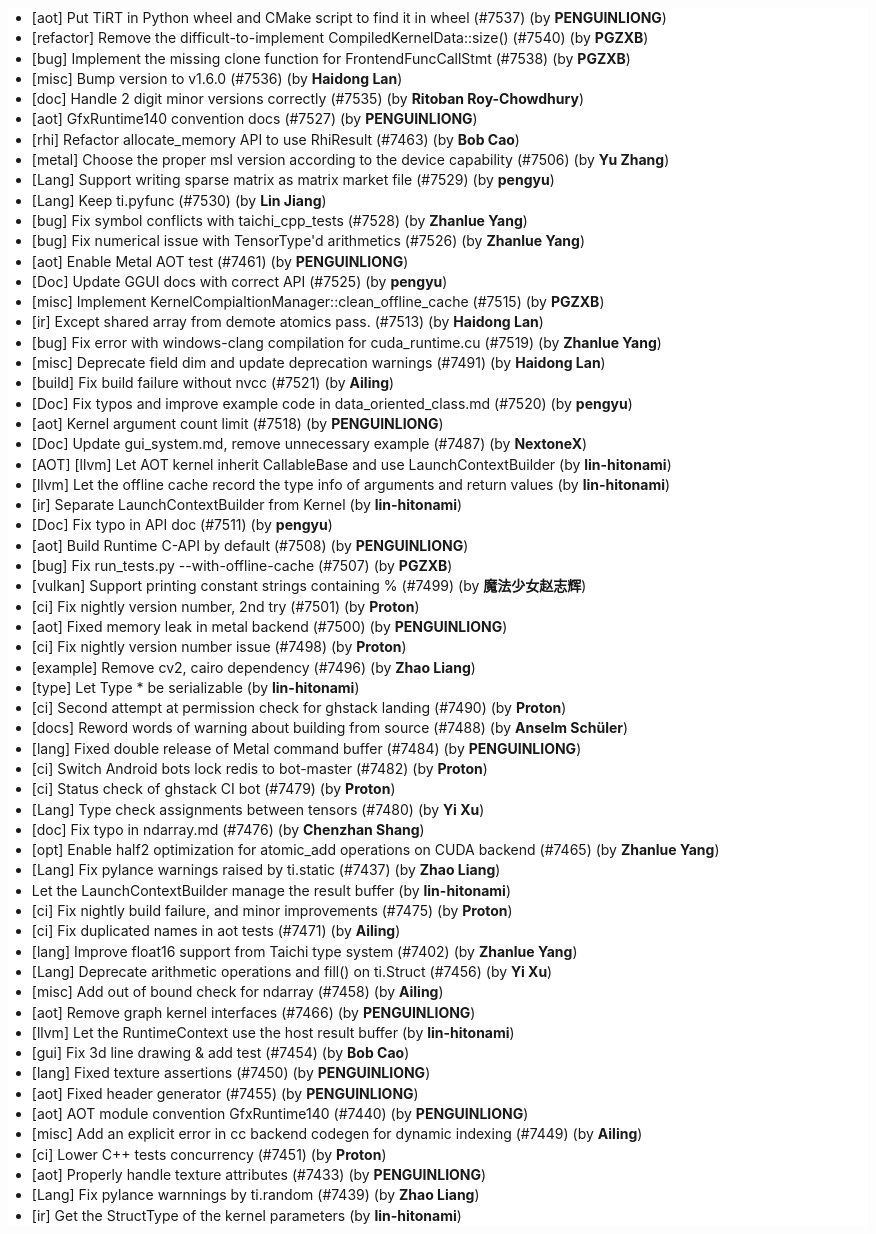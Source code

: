    - [aot] Put TiRT in Python wheel and CMake script to find it in wheel (#7537) (by **PENGUINLIONG**)
   - [refactor] Remove the difficult-to-implement CompiledKernelData::size() (#7540) (by **PGZXB**)
   - [bug] Implement the missing clone function for FrontendFuncCallStmt (#7538) (by **PGZXB**)
   - [misc] Bump version to v1.6.0 (#7536) (by **Haidong Lan**)
   - [doc] Handle 2 digit minor versions correctly (#7535) (by **Ritoban Roy-Chowdhury**)
   - [aot] GfxRuntime140 convention docs (#7527) (by **PENGUINLIONG**)
   - [rhi] Refactor allocate_memory API to use RhiResult (#7463) (by **Bob Cao**)
   - [metal] Choose the proper msl version according to the device capability (#7506) (by **Yu Zhang**)
   - [Lang] Support writing sparse matrix as matrix market file (#7529) (by **pengyu**)
   - [Lang] Keep ti.pyfunc (#7530) (by **Lin Jiang**)
   - [bug] Fix symbol conflicts with taichi_cpp_tests (#7528) (by **Zhanlue Yang**)
   - [bug] Fix numerical issue with TensorType'd arithmetics (#7526) (by **Zhanlue Yang**)
   - [aot] Enable Metal AOT test (#7461) (by **PENGUINLIONG**)
   - [Doc] Update GGUI docs with correct API (#7525) (by **pengyu**)
   - [misc] Implement KernelCompialtionManager::clean_offline_cache (#7515) (by **PGZXB**)
   - [ir] Except shared array from demote atomics pass. (#7513) (by **Haidong Lan**)
   - [bug] Fix error with windows-clang compilation for cuda_runtime.cu (#7519) (by **Zhanlue Yang**)
   - [misc] Deprecate field dim and update deprecation warnings (#7491) (by **Haidong Lan**)
   - [build] Fix build failure without nvcc (#7521) (by **Ailing**)
   - [Doc] Fix typos and improve example code in data_oriented_class.md (#7520) (by **pengyu**)
   - [aot] Kernel argument count limit (#7518) (by **PENGUINLIONG**)
   - [Doc] Update gui_system.md, remove unnecessary example (#7487) (by **NextoneX**)
   - [AOT] [llvm] Let AOT kernel inherit CallableBase and use LaunchContextBuilder (by **lin-hitonami**)
   - [llvm] Let the offline cache record the type info of arguments and return values (by **lin-hitonami**)
   - [ir] Separate LaunchContextBuilder from Kernel (by **lin-hitonami**)
   - [Doc] Fix typo in API doc (#7511) (by **pengyu**)
   - [aot] Build Runtime C-API by default (#7508) (by **PENGUINLIONG**)
   - [bug] Fix run_tests.py --with-offline-cache (#7507) (by **PGZXB**)
   - [vulkan] Support printing constant strings containing % (#7499) (by **魔法少女赵志辉**)
   - [ci] Fix nightly version number, 2nd try (#7501) (by **Proton**)
   - [aot] Fixed memory leak in metal backend (#7500) (by **PENGUINLIONG**)
   - [ci] Fix nightly version number issue (#7498) (by **Proton**)
   - [example] Remove cv2, cairo dependency (#7496) (by **Zhao Liang**)
   - [type] Let Type * be serializable (by **lin-hitonami**)
   - [ci] Second attempt at permission check for ghstack landing (#7490) (by **Proton**)
   - [docs] Reword words of warning about building from source (#7488) (by **Anselm Schüler**)
   - [lang] Fixed double release of Metal command buffer (#7484) (by **PENGUINLIONG**)
   - [ci] Switch Android bots lock redis to bot-master (#7482) (by **Proton**)
   - [ci] Status check of ghstack CI bot (#7479) (by **Proton**)
   - [Lang] Type check assignments between tensors (#7480) (by **Yi Xu**)
   - [doc] Fix typo in ndarray.md (#7476) (by **Chenzhan Shang**)
   - [opt] Enable half2 optimization for atomic_add operations on CUDA backend (#7465) (by **Zhanlue Yang**)
   - [Lang] Fix pylance warnings raised by ti.static (#7437) (by **Zhao Liang**)
   - Let the LaunchContextBuilder manage the result buffer (by **lin-hitonami**)
   - [ci] Fix nightly build failure, and minor improvements (#7475) (by **Proton**)
   - [ci] Fix duplicated names in aot tests (#7471) (by **Ailing**)
   - [lang] Improve float16 support from Taichi type system (#7402) (by **Zhanlue Yang**)
   - [Lang] Deprecate arithmetic operations and fill() on ti.Struct (#7456) (by **Yi Xu**)
   - [misc] Add out of bound check for ndarray (#7458) (by **Ailing**)
   - [aot] Remove graph kernel interfaces (#7466) (by **PENGUINLIONG**)
   - [llvm] Let the RuntimeContext use the host result buffer (by **lin-hitonami**)
   - [gui] Fix 3d line drawing & add test (#7454) (by **Bob Cao**)
   - [lang] Fixed texture assertions (#7450) (by **PENGUINLIONG**)
   - [aot] Fixed header generator (#7455) (by **PENGUINLIONG**)
   - [aot] AOT module convention GfxRuntime140 (#7440) (by **PENGUINLIONG**)
   - [misc] Add an explicit error in cc backend codegen for dynamic indexing (#7449) (by **Ailing**)
   - [ci] Lower C++ tests concurrency (#7451) (by **Proton**)
   - [aot] Properly handle texture attributes (#7433) (by **PENGUINLIONG**)
   - [Lang] Fix pylance warnnings by ti.random (#7439) (by **Zhao Liang**)
   - [ir] Get the StructType of the kernel parameters (by **lin-hitonami**)